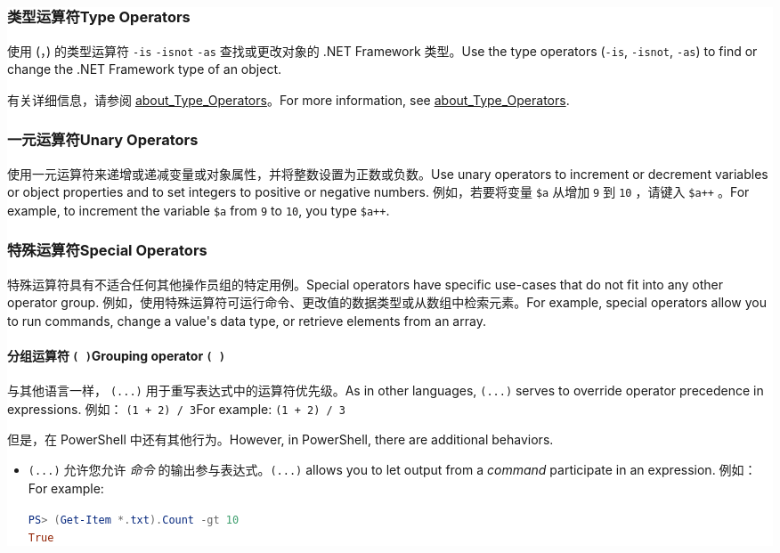 ### <a name="type-operators"></a><span data-ttu-id="62947-144">类型运算符</span><span class="sxs-lookup"><span data-stu-id="62947-144">Type Operators</span></span>

<span data-ttu-id="62947-145">使用 (，) 的类型运算符 `-is` `-isnot` `-as` 查找或更改对象的 .NET Framework 类型。</span><span class="sxs-lookup"><span data-stu-id="62947-145">Use the type operators (`-is`, `-isnot`, `-as`) to find or change the .NET Framework type of an object.</span></span>

<span data-ttu-id="62947-146">有关详细信息，请参阅 [about_Type_Operators](about_Type_Operators.md)。</span><span class="sxs-lookup"><span data-stu-id="62947-146">For more information, see [about_Type_Operators](about_Type_Operators.md).</span></span>

### <a name="unary-operators"></a><span data-ttu-id="62947-147">一元运算符</span><span class="sxs-lookup"><span data-stu-id="62947-147">Unary Operators</span></span>

<span data-ttu-id="62947-148">使用一元运算符来递增或递减变量或对象属性，并将整数设置为正数或负数。</span><span class="sxs-lookup"><span data-stu-id="62947-148">Use unary operators to increment or decrement variables or object properties and to set integers to positive or negative numbers.</span></span> <span data-ttu-id="62947-149">例如，若要将变量 `$a` 从增加 `9` 到 `10` ，请键入 `$a++` 。</span><span class="sxs-lookup"><span data-stu-id="62947-149">For example, to increment the variable `$a` from `9` to `10`, you type `$a++`.</span></span>

### <a name="special-operators"></a><span data-ttu-id="62947-150">特殊运算符</span><span class="sxs-lookup"><span data-stu-id="62947-150">Special Operators</span></span>

<span data-ttu-id="62947-151">特殊运算符具有不适合任何其他操作员组的特定用例。</span><span class="sxs-lookup"><span data-stu-id="62947-151">Special operators have specific use-cases that do not fit into any other operator group.</span></span> <span data-ttu-id="62947-152">例如，使用特殊运算符可运行命令、更改值的数据类型或从数组中检索元素。</span><span class="sxs-lookup"><span data-stu-id="62947-152">For example, special operators allow you to run commands, change a value's data type, or retrieve elements from an array.</span></span>

#### <a name="grouping-operator--"></a><span data-ttu-id="62947-153">分组运算符 `( )`</span><span class="sxs-lookup"><span data-stu-id="62947-153">Grouping operator `( )`</span></span>

<span data-ttu-id="62947-154">与其他语言一样， `(...)` 用于重写表达式中的运算符优先级。</span><span class="sxs-lookup"><span data-stu-id="62947-154">As in other languages, `(...)` serves to override operator precedence in expressions.</span></span> <span data-ttu-id="62947-155">例如： `(1 + 2) / 3`</span><span class="sxs-lookup"><span data-stu-id="62947-155">For example: `(1 + 2) / 3`</span></span>

<span data-ttu-id="62947-156">但是，在 PowerShell 中还有其他行为。</span><span class="sxs-lookup"><span data-stu-id="62947-156">However, in PowerShell, there are additional behaviors.</span></span>

- <span data-ttu-id="62947-157">`(...)` 允许您允许 _命令_ 的输出参与表达式。</span><span class="sxs-lookup"><span data-stu-id="62947-157">`(...)` allows you to let output from a _command_ participate in an expression.</span></span> <span data-ttu-id="62947-158">例如：</span><span class="sxs-lookup"><span data-stu-id="62947-158">For example:</span></span>

  ```powershell
  PS> (Get-Item *.txt).Count -gt 10
  True
  ```
